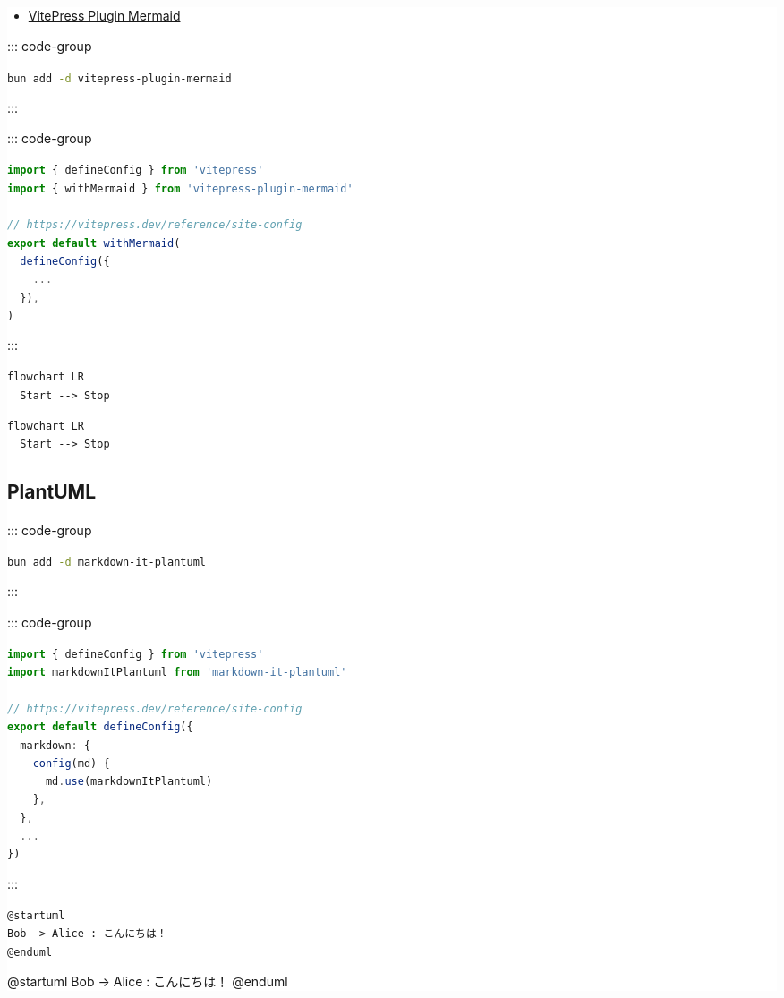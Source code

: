 * [VitePress Plugin Mermaid](https://emersonbottero.github.io/vitepress-plugin-mermaid/)


::: code-group
```sh [bun]
bun add -d vitepress-plugin-mermaid
```
:::


::: code-group
```ts [.vitepress/config.mts]
import { defineConfig } from 'vitepress'
import { withMermaid } from 'vitepress-plugin-mermaid'

// https://vitepress.dev/reference/site-config
export default withMermaid(
  defineConfig({
    ...
  }),
)
```
:::

```mmd
flowchart LR
  Start --> Stop
```

```mermaid
flowchart LR
  Start --> Stop
```

## PlantUML

::: code-group
```sh [bun]
bun add -d markdown-it-plantuml
```
:::

::: code-group
```ts [.vitepress/config.mts]
import { defineConfig } from 'vitepress'
import markdownItPlantuml from 'markdown-it-plantuml'

// https://vitepress.dev/reference/site-config
export default defineConfig({
  markdown: {
    config(md) {
      md.use(markdownItPlantuml)
    },
  },
  ...
})
```
:::

```
@startuml
Bob -> Alice : こんにちは！
@enduml
```

@startuml
Bob -> Alice : こんにちは！
@enduml
